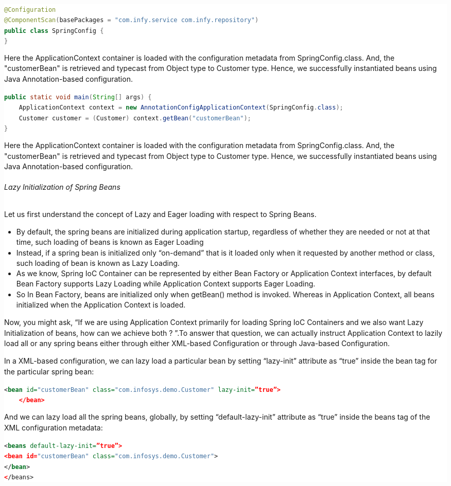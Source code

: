 ```java
@Configuration
@ComponentScan(basePackages = "com.infy.service com.infy.repository")
public class SpringConfig {
}

```

<p>Here the ApplicationContext container is loaded with the configuration metadata from SpringConfig.class. And, the "customerBean" is retrieved and typecast from Object type to Customer type. Hence, we successfully instantiated beans using Java Annotation-based configuration.</p>

```java
public static void main(String[] args) {
    ApplicationContext context = new AnnotationConfigApplicationContext(SpringConfig.class);
    Customer customer = (Customer) context.getBean("customerBean");
}

```

<p>Here the ApplicationContext container is loaded with the configuration metadata from SpringConfig.class. And, the "customerBean" is retrieved and typecast from Object type to Customer type. Hence, we successfully instantiated beans using Java Annotation-based configuration.</p>

<h6>Lazy Initialization of Spring Beans</h6>
<p>Let us first understand the concept of Lazy and Eager loading with respect to Spring Beans. </p>
<ul>
	<li>By default, the spring beans are initialized during application startup, regardless of whether they are needed or not at that time, such loading of beans is known as Eager Loading</li>
	<li>Instead, if a spring bean is initialized only “on-demand” that is it loaded only when it requested by another method or class, such loading of bean is known as Lazy Loading.</li>
	<li>As we know, Spring IoC Container can be represented by either Bean Factory or Application Context interfaces, by default Bean Factory supports Lazy Loading while Application Context supports Eager Loading.</li>
	<li>So In Bean Factory, beans are initialized only when getBean() method is invoked. Whereas in Application Context, all beans initialized when the Application Context is loaded.</li>
</ul>
<p>Now, you might ask, “If we are using Application Context primarily for loading Spring IoC Containers and we also want Lazy Initialization of beans, how can we achieve both ? ”.To answer that question, we can actually instruct Application Context to lazily load all or any spring beans either through either XML-based Configuration or through Java-based Configuration. </p>
<p>In a XML-based configuration, we can lazy load a particular bean by setting “lazy-init” attribute as “true” inside the bean tag for the particular spring bean:</p>

```xml
<bean id="customerBean" class="com.infosys.demo.Customer" lazy-init=”true”>
    </bean>
```
<p>And we can lazy load all the spring beans, globally, by setting “default-lazy-init” attribute as “true” inside the beans tag of the XML configuration metadata:</p>

```xml
<beans default-lazy-init=”true”>
<bean id="customerBean" class="com.infosys.demo.Customer">
</bean>
</beans>
```
